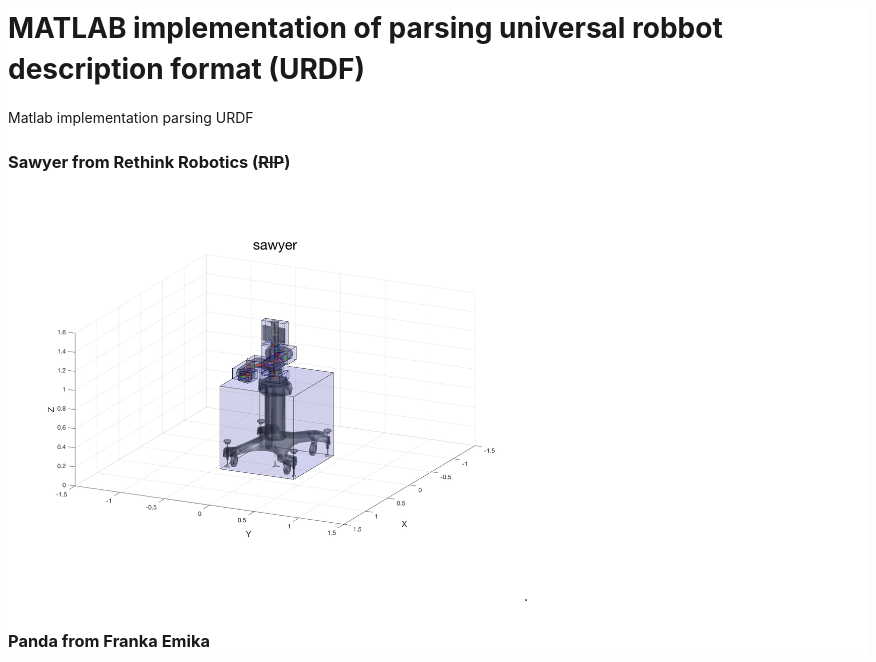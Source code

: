# MATLAB implementation of parsing universal robbot description format (URDF)
Matlab implementation parsing URDF 

### **Sawyer** from Rethink Robotics (~~RIP~~)
<img src="https://github.com/sjchoi86/matlab-urdf-parser/blob/master/code/fig/fig_sawyer.png" width="60%">.
 
### **Panda** from Franka Emika